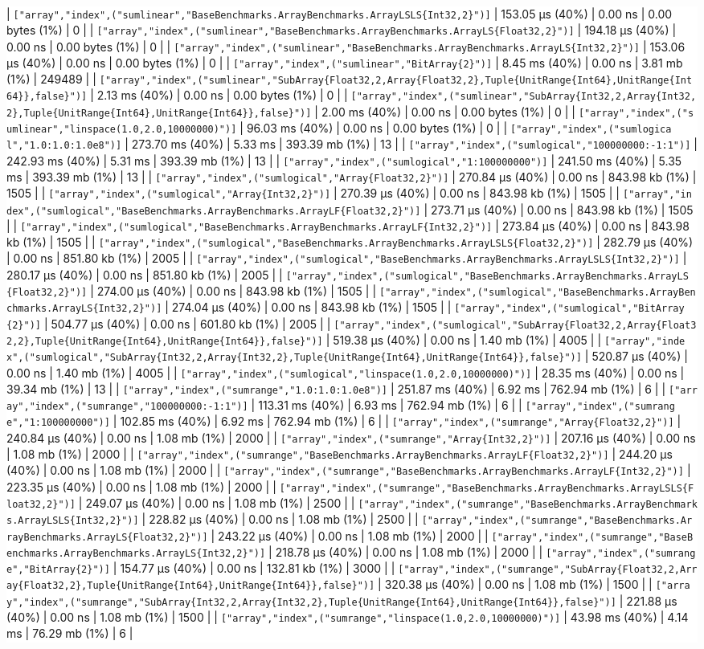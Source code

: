 | `["array","index",("sumlinear","BaseBenchmarks.ArrayBenchmarks.ArrayLSLS{Int32,2}")]` | 153.05 μs (40%) | 0.00 ns | 0.00 bytes (1%) | 0 |
| `["array","index",("sumlinear","BaseBenchmarks.ArrayBenchmarks.ArrayLS{Float32,2}")]` | 194.18 μs (40%) | 0.00 ns | 0.00 bytes (1%) | 0 |
| `["array","index",("sumlinear","BaseBenchmarks.ArrayBenchmarks.ArrayLS{Int32,2}")]` | 153.06 μs (40%) | 0.00 ns | 0.00 bytes (1%) | 0 |
| `["array","index",("sumlinear","BitArray{2}")]` | 8.45 ms (40%) | 0.00 ns | 3.81 mb (1%) | 249489 |
| `["array","index",("sumlinear","SubArray{Float32,2,Array{Float32,2},Tuple{UnitRange{Int64},UnitRange{Int64}},false}")]` | 2.13 ms (40%) | 0.00 ns | 0.00 bytes (1%) | 0 |
| `["array","index",("sumlinear","SubArray{Int32,2,Array{Int32,2},Tuple{UnitRange{Int64},UnitRange{Int64}},false}")]` | 2.00 ms (40%) | 0.00 ns | 0.00 bytes (1%) | 0 |
| `["array","index",("sumlinear","linspace(1.0,2.0,10000000)")]` | 96.03 ms (40%) | 0.00 ns | 0.00 bytes (1%) | 0 |
| `["array","index",("sumlogical","1.0:1.0:1.0e8")]` | 273.70 ms (40%) | 5.33 ms | 393.39 mb (1%) | 13 |
| `["array","index",("sumlogical","100000000:-1:1")]` | 242.93 ms (40%) | 5.31 ms | 393.39 mb (1%) | 13 |
| `["array","index",("sumlogical","1:100000000")]` | 241.50 ms (40%) | 5.35 ms | 393.39 mb (1%) | 13 |
| `["array","index",("sumlogical","Array{Float32,2}")]` | 270.84 μs (40%) | 0.00 ns | 843.98 kb (1%) | 1505 |
| `["array","index",("sumlogical","Array{Int32,2}")]` | 270.39 μs (40%) | 0.00 ns | 843.98 kb (1%) | 1505 |
| `["array","index",("sumlogical","BaseBenchmarks.ArrayBenchmarks.ArrayLF{Float32,2}")]` | 273.71 μs (40%) | 0.00 ns | 843.98 kb (1%) | 1505 |
| `["array","index",("sumlogical","BaseBenchmarks.ArrayBenchmarks.ArrayLF{Int32,2}")]` | 273.84 μs (40%) | 0.00 ns | 843.98 kb (1%) | 1505 |
| `["array","index",("sumlogical","BaseBenchmarks.ArrayBenchmarks.ArrayLSLS{Float32,2}")]` | 282.79 μs (40%) | 0.00 ns | 851.80 kb (1%) | 2005 |
| `["array","index",("sumlogical","BaseBenchmarks.ArrayBenchmarks.ArrayLSLS{Int32,2}")]` | 280.17 μs (40%) | 0.00 ns | 851.80 kb (1%) | 2005 |
| `["array","index",("sumlogical","BaseBenchmarks.ArrayBenchmarks.ArrayLS{Float32,2}")]` | 274.00 μs (40%) | 0.00 ns | 843.98 kb (1%) | 1505 |
| `["array","index",("sumlogical","BaseBenchmarks.ArrayBenchmarks.ArrayLS{Int32,2}")]` | 274.04 μs (40%) | 0.00 ns | 843.98 kb (1%) | 1505 |
| `["array","index",("sumlogical","BitArray{2}")]` | 504.77 μs (40%) | 0.00 ns | 601.80 kb (1%) | 2005 |
| `["array","index",("sumlogical","SubArray{Float32,2,Array{Float32,2},Tuple{UnitRange{Int64},UnitRange{Int64}},false}")]` | 519.38 μs (40%) | 0.00 ns | 1.40 mb (1%) | 4005 |
| `["array","index",("sumlogical","SubArray{Int32,2,Array{Int32,2},Tuple{UnitRange{Int64},UnitRange{Int64}},false}")]` | 520.87 μs (40%) | 0.00 ns | 1.40 mb (1%) | 4005 |
| `["array","index",("sumlogical","linspace(1.0,2.0,10000000)")]` | 28.35 ms (40%) | 0.00 ns | 39.34 mb (1%) | 13 |
| `["array","index",("sumrange","1.0:1.0:1.0e8")]` | 251.87 ms (40%) | 6.92 ms | 762.94 mb (1%) | 6 |
| `["array","index",("sumrange","100000000:-1:1")]` | 113.31 ms (40%) | 6.93 ms | 762.94 mb (1%) | 6 |
| `["array","index",("sumrange","1:100000000")]` | 102.85 ms (40%) | 6.92 ms | 762.94 mb (1%) | 6 |
| `["array","index",("sumrange","Array{Float32,2}")]` | 240.84 μs (40%) | 0.00 ns | 1.08 mb (1%) | 2000 |
| `["array","index",("sumrange","Array{Int32,2}")]` | 207.16 μs (40%) | 0.00 ns | 1.08 mb (1%) | 2000 |
| `["array","index",("sumrange","BaseBenchmarks.ArrayBenchmarks.ArrayLF{Float32,2}")]` | 244.20 μs (40%) | 0.00 ns | 1.08 mb (1%) | 2000 |
| `["array","index",("sumrange","BaseBenchmarks.ArrayBenchmarks.ArrayLF{Int32,2}")]` | 223.35 μs (40%) | 0.00 ns | 1.08 mb (1%) | 2000 |
| `["array","index",("sumrange","BaseBenchmarks.ArrayBenchmarks.ArrayLSLS{Float32,2}")]` | 249.07 μs (40%) | 0.00 ns | 1.08 mb (1%) | 2500 |
| `["array","index",("sumrange","BaseBenchmarks.ArrayBenchmarks.ArrayLSLS{Int32,2}")]` | 228.82 μs (40%) | 0.00 ns | 1.08 mb (1%) | 2500 |
| `["array","index",("sumrange","BaseBenchmarks.ArrayBenchmarks.ArrayLS{Float32,2}")]` | 243.22 μs (40%) | 0.00 ns | 1.08 mb (1%) | 2000 |
| `["array","index",("sumrange","BaseBenchmarks.ArrayBenchmarks.ArrayLS{Int32,2}")]` | 218.78 μs (40%) | 0.00 ns | 1.08 mb (1%) | 2000 |
| `["array","index",("sumrange","BitArray{2}")]` | 154.77 μs (40%) | 0.00 ns | 132.81 kb (1%) | 3000 |
| `["array","index",("sumrange","SubArray{Float32,2,Array{Float32,2},Tuple{UnitRange{Int64},UnitRange{Int64}},false}")]` | 320.38 μs (40%) | 0.00 ns | 1.08 mb (1%) | 1500 |
| `["array","index",("sumrange","SubArray{Int32,2,Array{Int32,2},Tuple{UnitRange{Int64},UnitRange{Int64}},false}")]` | 221.88 μs (40%) | 0.00 ns | 1.08 mb (1%) | 1500 |
| `["array","index",("sumrange","linspace(1.0,2.0,10000000)")]` | 43.98 ms (40%) | 4.14 ms | 76.29 mb (1%) | 6 |